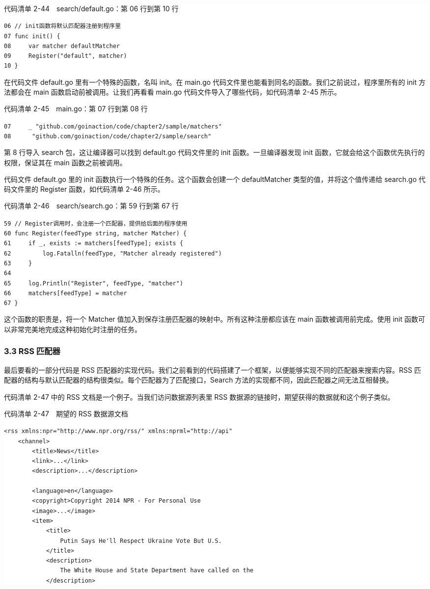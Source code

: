 代码清单 2-44　search/default.go：第 06 行到第 10 行

```
06 // init函数将默认匹配器注册到程序里
07 func init() {
08     var matcher defaultMatcher
09     Register("default", matcher)
10 }

```

在代码文件 default.go 里有一个特殊的函数，名叫 init。在 main.go 代码文件里也能看到同名的函数。我们之前说过，程序里所有的 init 方法都会在 main 函数启动前被调用。让我们再看看 main.go 代码文件导入了哪些代码，如代码清单 2-45 所示。

代码清单 2-45　main.go：第 07 行到第 08 行

```
07     _ "github.com/goinaction/code/chapter2/sample/matchers"
08      "github.com/goinaction/code/chapter2/sample/search"

```

第 8 行导入 search 包，这让编译器可以找到 default.go 代码文件里的 init 函数。一旦编译器发现 init 函数，它就会给这个函数优先执行的权限，保证其在 main 函数之前被调用。

代码文件 default.go 里的 init 函数执行一个特殊的任务。这个函数会创建一个 defaultMatcher 类型的值，并将这个值传递给 search.go 代码文件里的 Register 函数，如代码清单 2-46 所示。

代码清单 2-46　search/search.go：第 59 行到第 67 行

```
59 // Register调用时，会注册一个匹配器，提供给后面的程序使用
60 func Register(feedType string, matcher Matcher) {
61     if _, exists := matchers[feedType]; exists {
62         log.Fatalln(feedType, "Matcher already registered")
63     }
64
65     log.Println("Register", feedType, "matcher")
66     matchers[feedType] = matcher
67 }

```

这个函数的职责是，将一个 Matcher 值加入到保存注册匹配器的映射中。所有这种注册都应该在 main 函数被调用前完成。使用 init 函数可以非常完美地完成这种初始化时注册的任务。

### 3.3 RSS 匹配器

最后要看的一部分代码是 RSS 匹配器的实现代码。我们之前看到的代码搭建了一个框架，以便能够实现不同的匹配器来搜索内容。RSS 匹配器的结构与默认匹配器的结构很类似。每个匹配器为了匹配接口，Search 方法的实现都不同，因此匹配器之间无法互相替换。

代码清单 2-47 中的 RSS 文档是一个例子。当我们访问数据源列表里 RSS 数据源的链接时，期望获得的数据就和这个例子类似。

代码清单 2-47　期望的 RSS 数据源文档

```
<rss xmlns:npr="http://www.npr.org/rss/" xmlns:nprml="http://api"
    <channel>
        <title>News</title>
        <link>...</link>
        <description>...</description>

        <language>en</language>
        <copyright>Copyright 2014 NPR - For Personal Use
        <image>...</image>
        <item>
            <title>
                Putin Says He'll Respect Ukraine Vote But U.S.
            </title>
            <description>
                The White House and State Department have called on the
            </description>
```